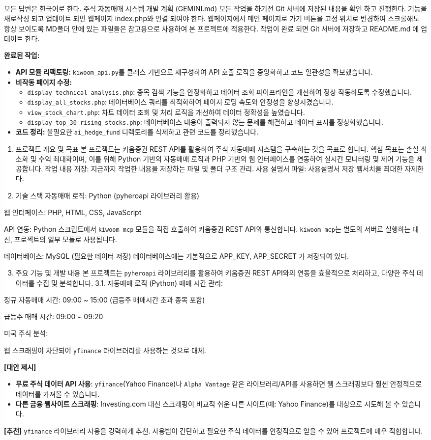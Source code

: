 모든 답변은 한국어로 한다.
주식 자동매매 시스템 개발 계획 (GEMINI.md)
모든 작업을 하기전 Git 서버에 저장된 내용을 확인 하고 진행한다.
기능을 새로작성 되고 업데이트 되면 웹페이지 index.php와 연결 되여야 한다.
웹페이지에서 메인 페이지로 가기 버튼을 고정 위치로 변경하여 스크롤해도 항상 보이도록 
MD폴더 안에 있는 파일들은 참고용으로 사용하여 본 프로젝트에 적용한다.
작업이 완료 되면 Git 서버에 저장하고 README.md 에 업데이트 한다.

**완료된 작업:**
- **API 모듈 리팩토링:** `kiwoom_api.py`를 클래스 기반으로 재구성하여 API 호출 로직을 중앙화하고 코드 일관성을 확보했습니다.
- **비작동 페이지 수정:**
    - `display_technical_analysis.php`: 종목 검색 기능을 안정화하고 데이터 조회 파이프라인을 개선하여 정상 작동하도록 수정했습니다.
    - `display_all_stocks.php`: 데이터베이스 쿼리를 최적화하여 페이지 로딩 속도와 안정성을 향상시켰습니다.
    - `view_stock_chart.php`: 차트 데이터 조회 및 처리 로직을 개선하여 데이터 정확성을 높였습니다.
    - `display_top_30_rising_stocks.php`: 데이터베이스 내용이 출력되지 않는 문제를 해결하고 데이터 표시를 정상화했습니다.
- **코드 정리:** 불필요한 `ai_hedge_fund` 디렉토리를 삭제하고 관련 코드를 정리했습니다.

1. 프로젝트 개요 및 목표
본 프로젝트는 키움증권 REST API를 활용하여 주식 자동매매 시스템을 구축하는 것을 목표로 합니다. 핵심 목표는 손실 최소화 및 수익 최대화이며, 이를 위해 Python 기반의 자동매매 로직과 PHP 기반의 웹 인터페이스를 연동하여 실시간 모니터링 및 제어 기능을 제공합니다.
작업 내용 저장: 지금까지 작업한 내용을 저장하는 파일 및 폴더 구조 관리.
사용 설명서 파일: 사용설명서 저장
웹서치을 최대한 자제한다.

2. 기술 스택
자동매매 로직: Python (pyheroapi 라이브러리 활용)

웹 인터페이스: PHP, HTML, CSS, JavaScript

API 연동: Python 스크립트에서 `kiwoom_mcp` 모듈을 직접 호출하여 키움증권 REST API와 통신합니다. `kiwoom_mcp`는 별도의 서버로 실행하는 대신, 프로젝트의 일부 모듈로 사용됩니다.

데이터베이스: MySQL (필요한 데이터 저장)
데이터베이스에는 기본적으로 APP_KEY, APP_SECRET 가 저장되여 있다.


3. 주요 기능 및 개발 내용
본 프로젝트는 `pyheroapi` 라이브러리를 활용하여 키움증권 REST API와의 연동을 효율적으로 처리하고, 다양한 주식 데이터를 수집 및 분석합니다.
3.1. 자동매매 로직 (Python)
매매 시간 관리:

정규 자동매매 시간: 09:00 ~ 15:00 (급등주 매매시간 초과 종목 포함)

급등주 매매 시간: 09:00 ~ 09:20

미국 주식 분석:

웹 스크래핑이 차단되어 `yfinance` 라이브러리를 사용하는 것으로 대체.

**[대안 제시]**
*   **무료 주식 데이터 API 사용**: `yfinance`(Yahoo Finance)나 `Alpha Vantage` 같은 라이브러리/API를 사용하면 웹 스크래핑보다 훨씬 안정적으로 데이터를 가져올 수 있습니다.
*   **다른 금융 웹사이트 스크래핑**: Investing.com 대신 스크래핑이 비교적 쉬운 다른 사이트(예: Yahoo Finance)를 대상으로 시도해 볼 수 있습니다.

**[추천]**
`yfinance` 라이브러리 사용을 강력하게 추천. 사용법이 간단하고 필요한 주식 데이터를 안정적으로 얻을 수 있어 프로젝트에 매우 적합합니다.


